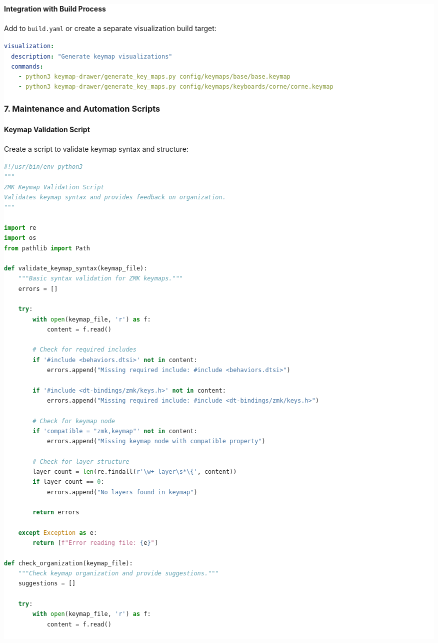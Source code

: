 #### Integration with Build Process
Add to `build.yaml` or create a separate visualization build target:

```yaml
visualization:
  description: "Generate keymap visualizations"
  commands:
    - python3 keymap-drawer/generate_key_maps.py config/keymaps/base/base.keymap
    - python3 keymap-drawer/generate_key_maps.py config/keymaps/keyboards/corne/corne.keymap
```

### 7. Maintenance and Automation Scripts

#### Keymap Validation Script
Create a script to validate keymap syntax and structure:

```python
#!/usr/bin/env python3
"""
ZMK Keymap Validation Script
Validates keymap syntax and provides feedback on organization.
"""

import re
import os
from pathlib import Path

def validate_keymap_syntax(keymap_file):
    """Basic syntax validation for ZMK keymaps."""
    errors = []
    
    try:
        with open(keymap_file, 'r') as f:
            content = f.read()
            
        # Check for required includes
        if '#include <behaviors.dtsi>' not in content:
            errors.append("Missing required include: #include <behaviors.dtsi>")
            
        if '#include <dt-bindings/zmk/keys.h>' not in content:
            errors.append("Missing required include: #include <dt-bindings/zmk/keys.h>")
            
        # Check for keymap node
        if 'compatible = "zmk,keymap"' not in content:
            errors.append("Missing keymap node with compatible property")
            
        # Check for layer structure
        layer_count = len(re.findall(r'\w+_layer\s*\{', content))
        if layer_count == 0:
            errors.append("No layers found in keymap")
            
        return errors
        
    except Exception as e:
        return [f"Error reading file: {e}"]

def check_organization(keymap_file):
    """Check keymap organization and provide suggestions."""
    suggestions = []
    
    try:
        with open(keymap_file, 'r') as f:
            content = f.read()
            
```